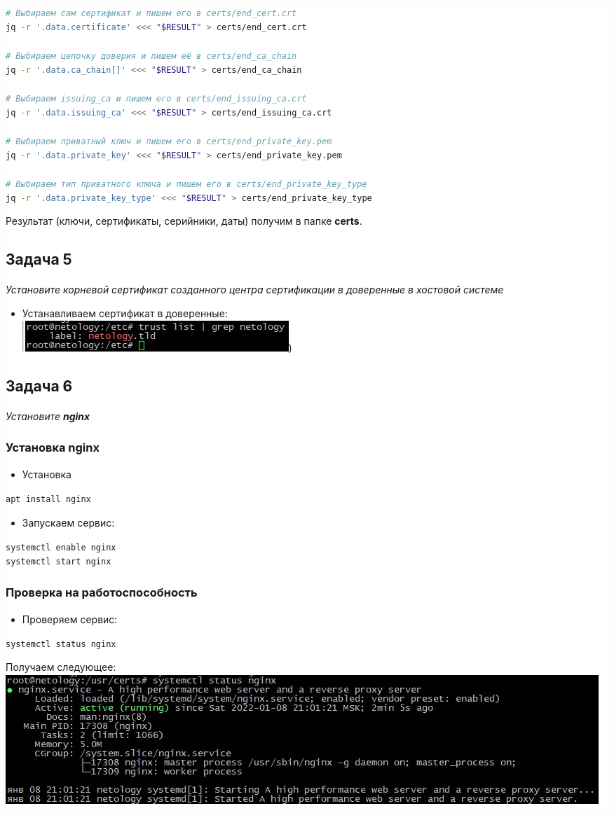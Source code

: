 ```bash
# Выбираем сам сертификат и пишем его в certs/end_cert.crt
jq -r '.data.certificate' <<< "$RESULT" > certs/end_cert.crt

# Выбираем цепочку доверия и пишем её в certs/end_ca_chain
jq -r '.data.ca_chain[]' <<< "$RESULT" > certs/end_ca_chain

# Выбираем issuing_ca и пишем его в certs/end_issuing_ca.crt
jq -r '.data.issuing_ca' <<< "$RESULT" > certs/end_issuing_ca.crt

# Выбираем приватный ключ и пишем его в certs/end_private_key.pem
jq -r '.data.private_key' <<< "$RESULT" > certs/end_private_key.pem

# Выбираем тип приватного ключа и пишем его в certs/end_private_key_type
jq -r '.data.private_key_type' <<< "$RESULT" > certs/end_private_key_type
```
  
Результат (ключи, сертификаты, серийники, даты) получим в папке **certs**.
  
Задача 5
--------
*Установите корневой сертификат созданного центра сертификации в доверенные в хостовой системе*  
  
+ Устанавливаем сертификат в доверенные:  
![img](img/3.jpg))

Задача 6
--------
*Установите* ***nginx***
  
### Установка nginx
  
+ Установка
```bash
apt install nginx
```
  
+ Запускаем сервис:  
```bash
systemctl enable nginx
systemctl start nginx
```
  
### Проверка на работоспособность
  
+ Проверяем сервис:  
```bash
systemctl status nginx
```
Получаем следующее:  
![img](img/4.jpg)
